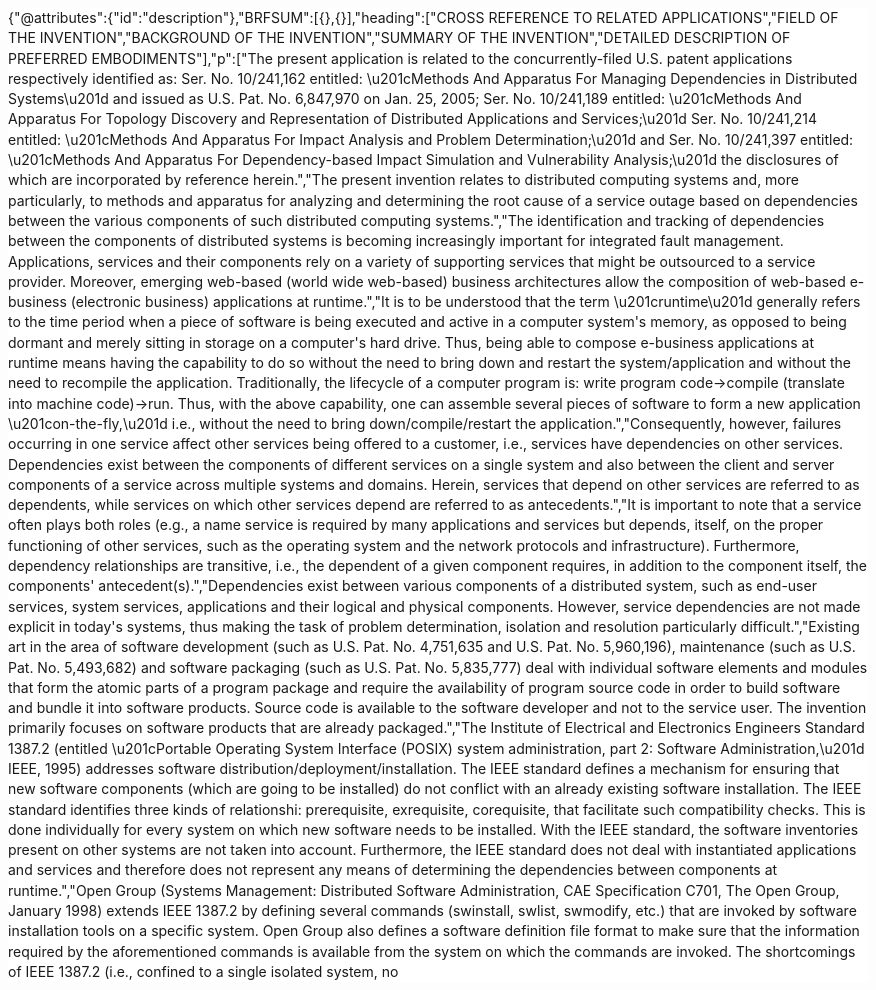 {"@attributes":{"id":"description"},"BRFSUM":[{},{}],"heading":["CROSS REFERENCE TO RELATED APPLICATIONS","FIELD OF THE INVENTION","BACKGROUND OF THE INVENTION","SUMMARY OF THE INVENTION","DETAILED DESCRIPTION OF PREFERRED EMBODIMENTS"],"p":["The present application is related to the concurrently-filed U.S. patent applications respectively identified as: Ser. No. 10\/241,162 entitled: \u201cMethods And Apparatus For Managing Dependencies in Distributed Systems\u201d and issued as U.S. Pat. No. 6,847,970 on Jan. 25, 2005; Ser. No. 10\/241,189 entitled: \u201cMethods And Apparatus For Topology Discovery and Representation of Distributed Applications and Services;\u201d Ser. No. 10\/241,214 entitled: \u201cMethods And Apparatus For Impact Analysis and Problem Determination;\u201d and Ser. No. 10\/241,397 entitled: \u201cMethods And Apparatus For Dependency-based Impact Simulation and Vulnerability Analysis;\u201d the disclosures of which are incorporated by reference herein.","The present invention relates to distributed computing systems and, more particularly, to methods and apparatus for analyzing and determining the root cause of a service outage based on dependencies between the various components of such distributed computing systems.","The identification and tracking of dependencies between the components of distributed systems is becoming increasingly important for integrated fault management. Applications, services and their components rely on a variety of supporting services that might be outsourced to a service provider. Moreover, emerging web-based (world wide web-based) business architectures allow the composition of web-based e-business (electronic business) applications at runtime.","It is to be understood that the term \u201cruntime\u201d generally refers to the time period when a piece of software is being executed and active in a computer system's memory, as opposed to being dormant and merely sitting in storage on a computer's hard drive. Thus, being able to compose e-business applications at runtime means having the capability to do so without the need to bring down and restart the system\/application and without the need to recompile the application. Traditionally, the lifecycle of a computer program is: write program code->compile (translate into machine code)->run. Thus, with the above capability, one can assemble several pieces of software to form a new application \u201con-the-fly,\u201d i.e., without the need to bring down\/compile\/restart the application.","Consequently, however, failures occurring in one service affect other services being offered to a customer, i.e., services have dependencies on other services. Dependencies exist between the components of different services on a single system and also between the client and server components of a service across multiple systems and domains. Herein, services that depend on other services are referred to as dependents, while services on which other services depend are referred to as antecedents.","It is important to note that a service often plays both roles (e.g., a name service is required by many applications and services but depends, itself, on the proper functioning of other services, such as the operating system and the network protocols and infrastructure). Furthermore, dependency relationships are transitive, i.e., the dependent of a given component requires, in addition to the component itself, the components' antecedent(s).","Dependencies exist between various components of a distributed system, such as end-user services, system services, applications and their logical and physical components. However, service dependencies are not made explicit in today's systems, thus making the task of problem determination, isolation and resolution particularly difficult.","Existing art in the area of software development (such as U.S. Pat. No. 4,751,635 and U.S. Pat. No. 5,960,196), maintenance (such as U.S. Pat. No. 5,493,682) and software packaging (such as U.S. Pat. No. 5,835,777) deal with individual software elements and modules that form the atomic parts of a program package and require the availability of program source code in order to build software and bundle it into software products. Source code is available to the software developer and not to the service user. The invention primarily focuses on software products that are already packaged.","The Institute of Electrical and Electronics Engineers Standard 1387.2 (entitled \u201cPortable Operating System Interface (POSIX) system administration, part 2: Software Administration,\u201d IEEE, 1995) addresses software distribution\/deployment\/installation. The IEEE standard defines a mechanism for ensuring that new software components (which are going to be installed) do not conflict with an already existing software installation. The IEEE standard identifies three kinds of relationshi: prerequisite, exrequisite, corequisite, that facilitate such compatibility checks. This is done individually for every system on which new software needs to be installed. With the IEEE standard, the software inventories present on other systems are not taken into account. Furthermore, the IEEE standard does not deal with instantiated applications and services and therefore does not represent any means of determining the dependencies between components at runtime.","Open Group (Systems Management: Distributed Software Administration, CAE Specification C701, The Open Group, January 1998) extends IEEE 1387.2 by defining several commands (swinstall, swlist, swmodify, etc.) that are invoked by software installation tools on a specific system. Open Group also defines a software definition file format to make sure that the information required by the aforementioned commands is available from the system on which the commands are invoked. The shortcomings of IEEE 1387.2 (i.e., confined to a single isolated system, no
